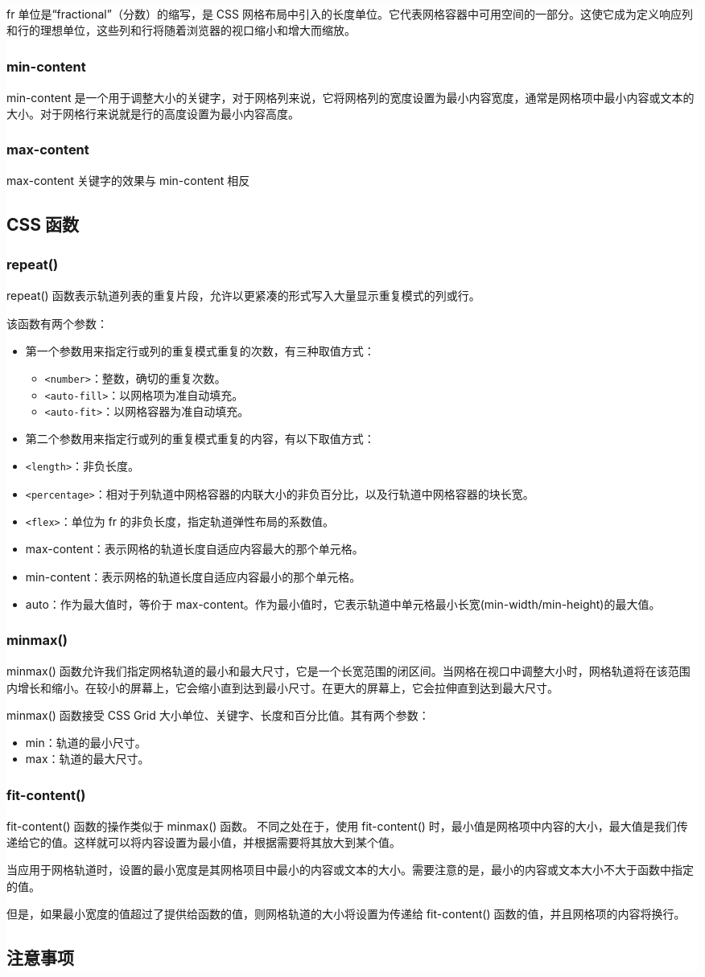 fr 单位是“fractional”（分数）的缩写，是 CSS 网格布局中引入的长度单位。它代表网格容器中可用空间的一部分。这使它成为定义响应列和行的理想单位，这些列和行将随着浏览器的视口缩小和增大而缩放。

### min-content

min-content 是一个用于调整大小的关键字，对于网格列来说，它将网格列的宽度设置为最小内容宽度，通常是网格项中最小内容或文本的大小。对于网格行来说就是行的高度设置为最小内容高度。

### max-content

max-content 关键字的效果与 min-content 相反

## CSS 函数

### repeat()

repeat() 函数表示轨道列表的重复片段，允许以更紧凑的形式写入大量显示重复模式的列或行。

该函数有两个参数：

- 第一个参数用来指定行或列的重复模式重复的次数，有三种取值方式：

  - `<number>`：整数，确切的重复次数。
  - `<auto-fill>`：以网格项为准自动填充。
  - `<auto-fit>`：以网格容器为准自动填充。

- 第二个参数用来指定行或列的重复模式重复的内容，有以下取值方式：

- `<length>`：非负长度。
- `<percentage>`：相对于列轨道中网格容器的内联大小的非负百分比，以及行轨道中网格容器的块长宽。
- `<flex>`：单位为 fr 的非负长度，指定轨道弹性布局的系数值。
- max-content：表示网格的轨道长度自适应内容最大的那个单元格。
- min-content：表示网格的轨道长度自适应内容最小的那个单元格。
- auto：作为最大值时，等价于 max-content。作为最小值时，它表示轨道中单元格最小长宽(min-width/min-height)的最大值。

### minmax()

minmax() 函数允许我们指定网格轨道的最小和最大尺寸，它是一个长宽范围的闭区间。当网格在视口中调整大小时，网格轨道将在该范围内增长和缩小。在较小的屏幕上，它会缩小直到达到最小尺寸。在更大的屏幕上，它会拉伸直到达到最大尺寸。

minmax() 函数接受 CSS Grid 大小单位、关键字、长度和百分比值。其有两个参数：

- min：轨道的最小尺寸。
- max：轨道的最大尺寸。

### fit-content()

fit-content() 函数的操作类似于 minmax() 函数。 不同之处在于，使用 fit-content() 时，最小值是网格项中内容的大小，最大值是我们传递给它的值。这样就可以将内容设置为最小值，并根据需要将其放大到某个值。

当应用于网格轨道时，设置的最小宽度是其网格项目中最小的内容或文本的大小。需要注意的是，最小的内容或文本大小不大于函数中指定的值。

但是，如果最小宽度的值超过了提供给函数的值，则网格轨道的大小将设置为传递给 fit-content() 函数的值，并且网格项的内容将换行。

## 注意事项
